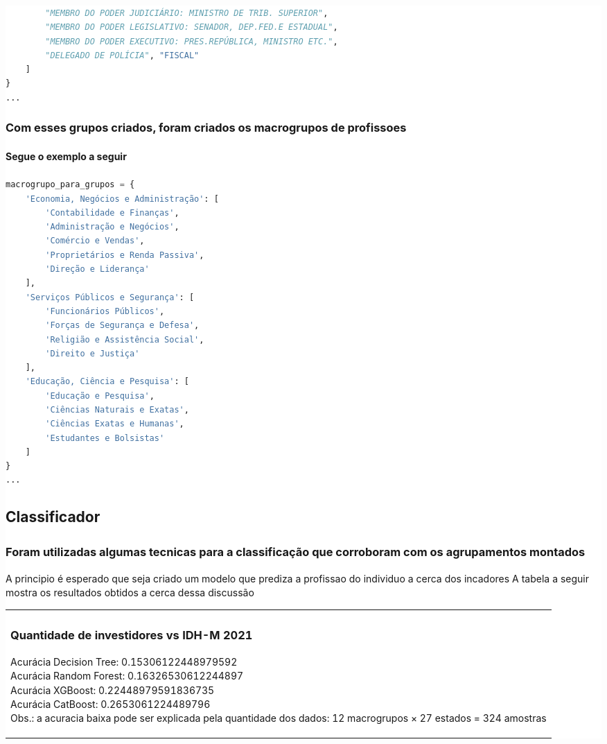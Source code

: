 ```python
        "MEMBRO DO PODER JUDICIÁRIO: MINISTRO DE TRIB. SUPERIOR",
        "MEMBRO DO PODER LEGISLATIVO: SENADOR, DEP.FED.E ESTADUAL",
        "MEMBRO DO PODER EXECUTIVO: PRES.REPÚBLICA, MINISTRO ETC.",
        "DELEGADO DE POLÍCIA", "FISCAL"
    ]
}
...
```
### Com esses grupos criados, foram criados os macrogrupos de profissoes
#### Segue o exemplo a seguir
```python
macrogrupo_para_grupos = {
    'Economia, Negócios e Administração': [
        'Contabilidade e Finanças',
        'Administração e Negócios',
        'Comércio e Vendas',
        'Proprietários e Renda Passiva',
        'Direção e Liderança'
    ],
    'Serviços Públicos e Segurança': [
        'Funcionários Públicos',
        'Forças de Segurança e Defesa',
        'Religião e Assistência Social',
        'Direito e Justiça'
    ],
    'Educação, Ciência e Pesquisa': [
        'Educação e Pesquisa',
        'Ciências Naturais e Exatas',
        'Ciências Exatas e Humanas',
        'Estudantes e Bolsistas'
    ]
}
...
```

## Classificador

### Foram utilizadas algumas tecnicas para a classificação que corroboram com os agrupamentos montados 
A principio é esperado que seja criado um modelo que prediza a profissao do individuo a cerca dos incadores
A tabela a seguir mostra os resultados obtidos a cerca dessa discussão
<table>
  <tr>
    <td align="left">
      <!-- <img src="images/mapa_investidor_total.png" width="100%"><br> -->
      <h3><b>Quantidade de investidores vs IDH-M 2021</b></h3>
      <p>
      Acurácia Decision Tree: 0.15306122448979592 <br>
      Acurácia Random Forest: 0.16326530612244897 <br>
      Acurácia XGBoost: 0.22448979591836735 <br>
      Acurácia CatBoost: 0.2653061224489796 <br>
      Obs.: a acuracia baixa pode ser explicada pela quantidade dos dados: 12 macrogrupos × 27 estados = 324 amostras 
      </p>
    </td>
  </tr>
</table>
    <td align="center">